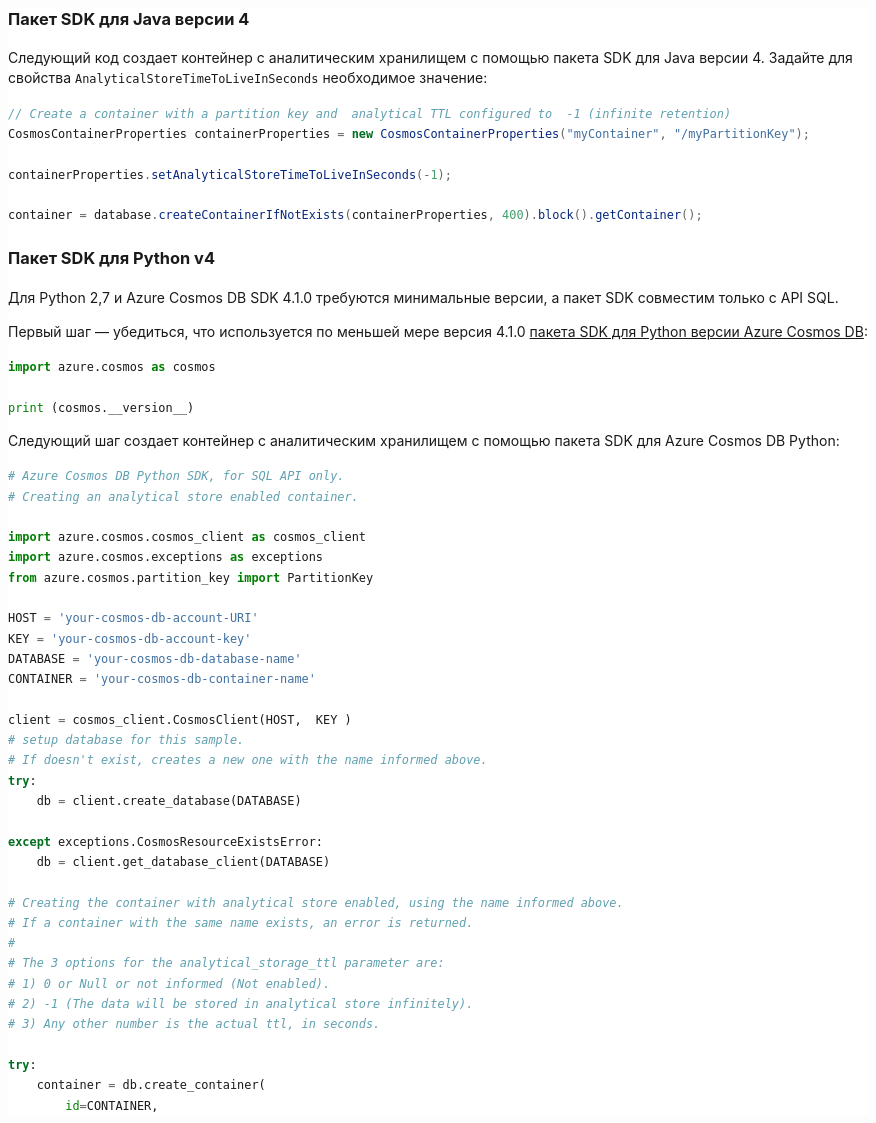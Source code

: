 ### <a name="java-v4-sdk"></a>Пакет SDK для Java версии 4

Следующий код создает контейнер с аналитическим хранилищем с помощью пакета SDK для Java версии 4. Задайте для свойства `AnalyticalStoreTimeToLiveInSeconds` необходимое значение:

```java
// Create a container with a partition key and  analytical TTL configured to  -1 (infinite retention) 
CosmosContainerProperties containerProperties = new CosmosContainerProperties("myContainer", "/myPartitionKey");

containerProperties.setAnalyticalStoreTimeToLiveInSeconds(-1);

container = database.createContainerIfNotExists(containerProperties, 400).block().getContainer();
```

### <a name="python-v4-sdk"></a>Пакет SDK для Python v4

Для Python 2,7 и Azure Cosmos DB SDK 4.1.0 требуются минимальные версии, а пакет SDK совместим только с API SQL.

Первый шаг — убедиться, что используется по меньшей мере версия 4.1.0 [пакета SDK для Python версии Azure Cosmos DB](https://github.com/Azure/azure-sdk-for-python/tree/master/sdk/cosmos/azure-cosmos):

```python
import azure.cosmos as cosmos

print (cosmos.__version__)
```
Следующий шаг создает контейнер с аналитическим хранилищем с помощью пакета SDK для Azure Cosmos DB Python:

```python
# Azure Cosmos DB Python SDK, for SQL API only.
# Creating an analytical store enabled container.

import azure.cosmos.cosmos_client as cosmos_client
import azure.cosmos.exceptions as exceptions
from azure.cosmos.partition_key import PartitionKey

HOST = 'your-cosmos-db-account-URI'
KEY = 'your-cosmos-db-account-key'
DATABASE = 'your-cosmos-db-database-name'
CONTAINER = 'your-cosmos-db-container-name'

client = cosmos_client.CosmosClient(HOST,  KEY )
# setup database for this sample. 
# If doesn't exist, creates a new one with the name informed above.
try:
    db = client.create_database(DATABASE)

except exceptions.CosmosResourceExistsError:
    db = client.get_database_client(DATABASE)

# Creating the container with analytical store enabled, using the name informed above.
# If a container with the same name exists, an error is returned.
#
# The 3 options for the analytical_storage_ttl parameter are:
# 1) 0 or Null or not informed (Not enabled).
# 2) -1 (The data will be stored in analytical store infinitely).
# 3) Any other number is the actual ttl, in seconds.

try:
    container = db.create_container(
        id=CONTAINER,
```